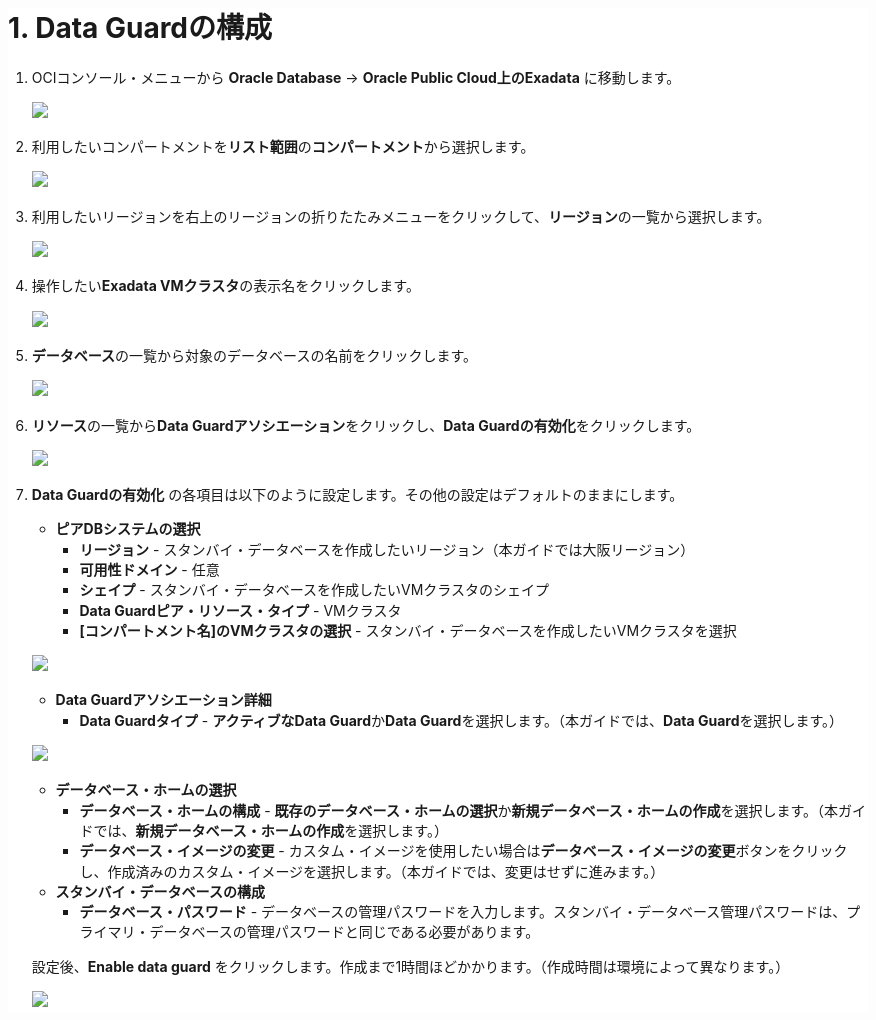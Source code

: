 # 1. Data Guardの構成

1. OCIコンソール・メニューから **Oracle Database** → **Oracle Public Cloud上のExadata** に移動します。

    ![](2022-11-04-17-13-56.png)

1. 利用したいコンパートメントを**リスト範囲**の**コンパートメント**から選択します。

    ![](2022-11-15-16-30-05.png)

1. 利用したいリージョンを右上のリージョンの折りたたみメニューをクリックして、**リージョン**の一覧から選択します。

    ![](2022-11-15-16-32-47.png)

1.  操作したい**Exadata VMクラスタ**の表示名をクリックします。

    ![](2022-12-27-16-19-24.png)

1. **データベース**の一覧から対象のデータベースの名前をクリックします。

    ![](2022-12-27-16-22-18.png)

1. **リソース**の一覧から**Data Guardアソシエーション**をクリックし、**Data Guardの有効化**をクリックします。

    ![](2022-12-27-16-24-22.png)

1. **Data Guardの有効化** の各項目は以下のように設定します。その他の設定はデフォルトのままにします。
    + **ピアDBシステムの選択**
        + **リージョン** - スタンバイ・データベースを作成したいリージョン（本ガイドでは大阪リージョン）
        + **可用性ドメイン** - 任意
        + **シェイプ** - スタンバイ・データベースを作成したいVMクラスタのシェイプ
        + **Data Guardピア・リソース・タイプ** - VMクラスタ
        + **[コンパートメント名]のVMクラスタの選択** - スタンバイ・データベースを作成したいVMクラスタを選択

    ![](2022-12-27-16-38-37.png)
    
    + **Data Guardアソシエーション詳細**
        + **Data Guardタイプ** - **アクティブなData Guard**か**Data Guard**を選択します。（本ガイドでは、**Data Guard**を選択します。）

    ![](2022-12-27-16-41-04.png)

    + **データベース・ホームの選択**
        + **データベース・ホームの構成** - **既存のデータベース・ホームの選択**か**新規データベース・ホームの作成**を選択します。（本ガイドでは、**新規データベース・ホームの作成**を選択します。）
        + **データベース・イメージの変更** - カスタム・イメージを使用したい場合は**データベース・イメージの変更**ボタンをクリックし、作成済みのカスタム・イメージを選択します。（本ガイドでは、変更はせずに進みます。）
    + **スタンバイ・データベースの構成**
        + **データベース・パスワード** - データベースの管理パスワードを入力します。スタンバイ・データベース管理パスワードは、プライマリ・データベースの管理パスワードと同じである必要があります。  

    設定後、**Enable data guard** をクリックします。作成まで1時間ほどかかります。（作成時間は環境によって異なります。）

    ![](2022-12-27-16-51-43.png)
